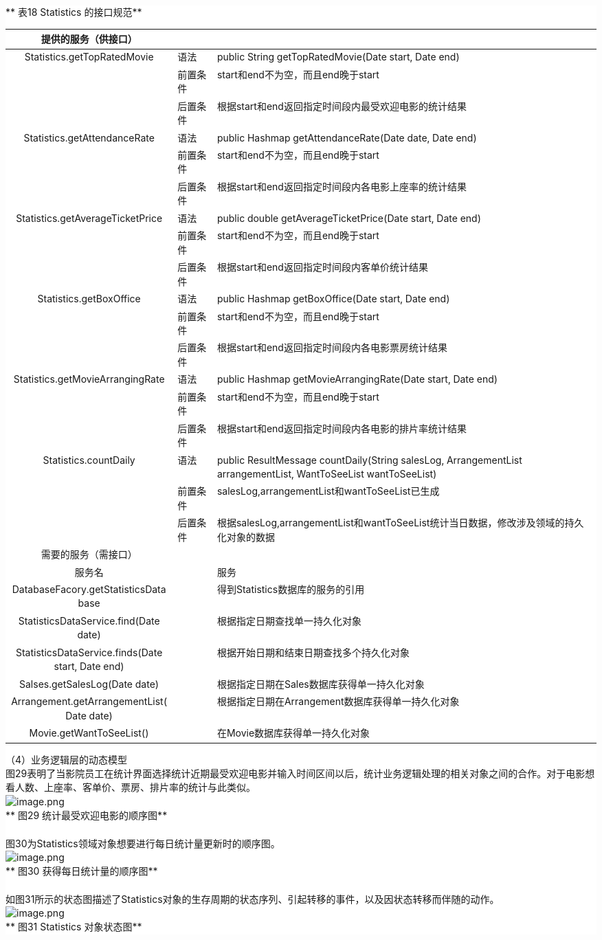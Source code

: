 **                                                    表18    Statistics 的接口规范**

| 提供的服务（供接口） |  |  |
| :---: | --- | --- |
| Statistics.getTopRatedMovie | 语法 | public String getTopRatedMovie(Date start, Date end) |
|  | 前置条件 | start和end不为空，而且end晚于start |
|  | 后置条件 | 根据start和end返回指定时间段内最受欢迎电影的统计结果 |
| Statistics.getAttendanceRate | 语法 | public Hashmap getAttendanceRate(Date date, Date end) |
|  | 前置条件 | start和end不为空，而且end晚于start |
|  | 后置条件 | 根据start和end返回指定时间段内各电影上座率的统计结果 |
| Statistics.getAverageTicketPrice | 语法 | public double getAverageTicketPrice(Date start, Date end) |
|  | 前置条件 | start和end不为空，而且end晚于start |
|  | 后置条件 | 根据start和end返回指定时间段内客单价统计结果 |
| Statistics.getBoxOffice | 语法 | public Hashmap getBoxOffice(Date start, Date end) |
|  | 前置条件 | start和end不为空，而且end晚于start |
|  | 后置条件 | 根据start和end返回指定时间段内各电影票房统计结果 |
| Statistics.getMovieArrangingRate | 语法 | public Hashmap getMovieArrangingRate(Date start, Date end) |
|  | 前置条件 | start和end不为空，而且end晚于start |
|  | 后置条件 | 根据start和end返回指定时间段内各电影的排片率统计结果 |
| Statistics.countDaily | 语法 | public ResultMessage countDaily(String salesLog, ArrangementList arrangementList, WantToSeeList wantToSeeList) |
|  | 前置条件 | salesLog,arrangementList和wantToSeeList已生成 |
|  | 后置条件 | 根据salesLog,arrangementList和wantToSeeList统计当日数据，修改涉及领域的持久化对象的数据 |
| 需要的服务（需接口） |  |  |
| 服务名 |  | 服务 |
| DatabaseFacory.getStatisticsDatabase |  | 得到Statistics数据库的服务的引用 |
| StatisticsDataService.find(Date date) |  | 根据指定日期查找单一持久化对象 |
| StatisticsDataService.finds(Date start, Date end) |  | 根据开始日期和结束日期查找多个持久化对象 |
| Salses.getSalesLog(Date date) |  | 根据指定日期在Sales数据库获得单一持久化对象 |
| Arrangement.getArrangementList(Date date) |  | 根据指定日期在Arrangement数据库获得单一持久化对象 |
| Movie.getWantToSeeList() |  | 在Movie数据库获得单一持久化对象 |



   （4）业务逻辑层的动态模型<br />             图29表明了当影院员工在统计界面选择统计近期最受欢迎电影并输入时间区间以后，统计业务逻辑处理的相关对象之间的合作。对于电影想看人数、上座率、客单价、票房、排片率的统计与此类似。<br />![image.png](https://cdn.nlark.com/yuque/0/2019/png/293518/1556549083683-ffa99f9e-1c70-4a9f-b525-f82ee80d0b37.png#align=left&display=inline&height=479&name=image.png&originHeight=957&originWidth=1824&size=99307&status=done&width=912)<br />**                                                          图29   统计最受欢迎电影的顺序图**<br /> <br />             图30为Statistics领域对象想要进行每日统计量更新时的顺序图。<br />![image.png](https://cdn.nlark.com/yuque/0/2019/png/293518/1556549171349-1653dd24-eb57-487c-afd7-9342b6532637.png#align=left&display=inline&height=620&name=image.png&originHeight=1239&originWidth=1903&size=153308&status=done&width=951.5)<br />**                                                          图30   获得每日统计量的顺序图**<br />   <br />             如图31所示的状态图描述了Statistics对象的生存周期的状态序列、引起转移的事件，以及因状态转移而伴随的动作。<br />![image.png](https://cdn.nlark.com/yuque/0/2019/png/293518/1556549304461-a44d5df5-016e-4752-9c38-8b349604327d.png#align=left&display=inline&height=437&name=image.png&originHeight=873&originWidth=1564&size=121044&status=done&width=782)<br />**                                                          图31   Statistics 对象状态图**
